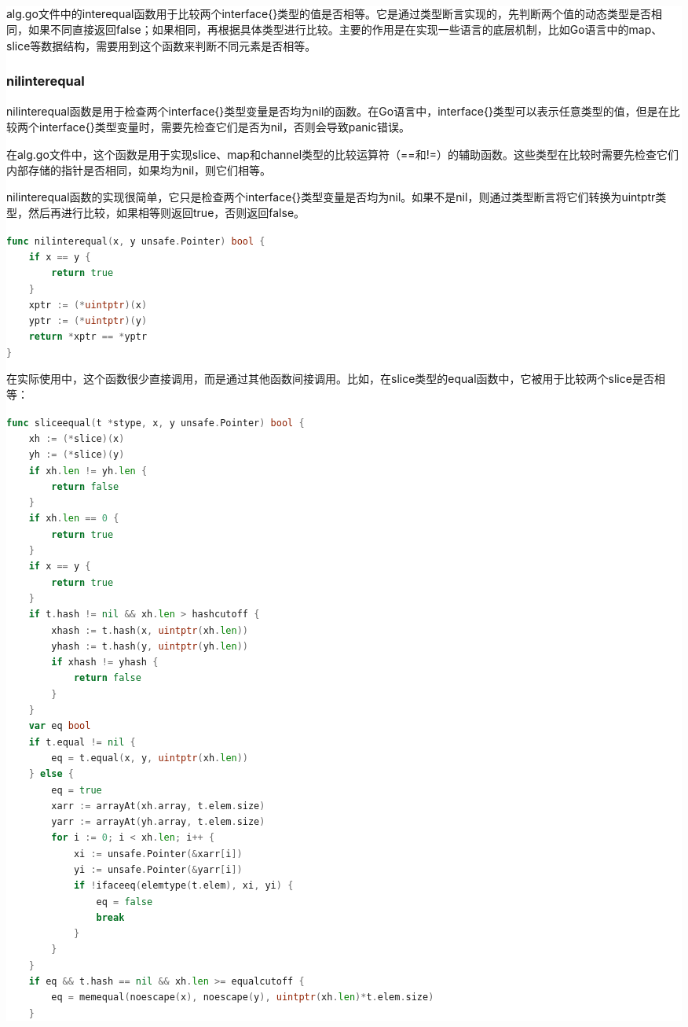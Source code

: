 alg.go文件中的interequal函数用于比较两个interface{}类型的值是否相等。它是通过类型断言实现的，先判断两个值的动态类型是否相同，如果不同直接返回false；如果相同，再根据具体类型进行比较。主要的作用是在实现一些语言的底层机制，比如Go语言中的map、slice等数据结构，需要用到这个函数来判断不同元素是否相等。



### nilinterequal

nilinterequal函数是用于检查两个interface{}类型变量是否均为nil的函数。在Go语言中，interface{}类型可以表示任意类型的值，但是在比较两个interface{}类型变量时，需要先检查它们是否为nil，否则会导致panic错误。

在alg.go文件中，这个函数是用于实现slice、map和channel类型的比较运算符（==和!=）的辅助函数。这些类型在比较时需要先检查它们内部存储的指针是否相同，如果均为nil，则它们相等。

nilinterequal函数的实现很简单，它只是检查两个interface{}类型变量是否均为nil。如果不是nil，则通过类型断言将它们转换为uintptr类型，然后再进行比较，如果相等则返回true，否则返回false。

```go
func nilinterequal(x, y unsafe.Pointer) bool {
    if x == y {
        return true
    }
    xptr := (*uintptr)(x)
    yptr := (*uintptr)(y)
    return *xptr == *yptr
}
```

在实际使用中，这个函数很少直接调用，而是通过其他函数间接调用。比如，在slice类型的equal函数中，它被用于比较两个slice是否相等：

```go
func sliceequal(t *stype, x, y unsafe.Pointer) bool {
    xh := (*slice)(x)
    yh := (*slice)(y)
    if xh.len != yh.len {
        return false
    }
    if xh.len == 0 {
        return true
    }
    if x == y {
        return true
    }
    if t.hash != nil && xh.len > hashcutoff {
        xhash := t.hash(x, uintptr(xh.len))
        yhash := t.hash(y, uintptr(yh.len))
        if xhash != yhash {
            return false
        }
    }
    var eq bool
    if t.equal != nil {
        eq = t.equal(x, y, uintptr(xh.len))
    } else {
        eq = true
        xarr := arrayAt(xh.array, t.elem.size)
        yarr := arrayAt(yh.array, t.elem.size)
        for i := 0; i < xh.len; i++ {
            xi := unsafe.Pointer(&xarr[i])
            yi := unsafe.Pointer(&yarr[i])
            if !ifaceeq(elemtype(t.elem), xi, yi) {
                eq = false
                break
            }
        }
    }
    if eq && t.hash == nil && xh.len >= equalcutoff {
        eq = memequal(noescape(x), noescape(y), uintptr(xh.len)*t.elem.size)
    }
```